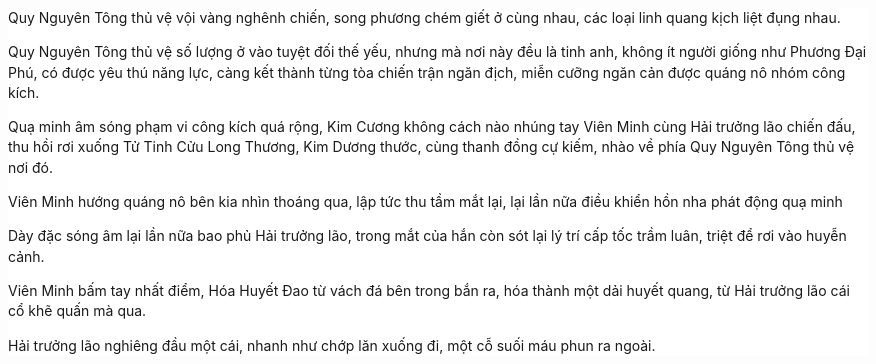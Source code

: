 Quy Nguyên Tông thủ vệ vội vàng nghênh chiến, song phương chém giết ở cùng nhau, các loại linh quang kịch liệt đụng nhau.

Quy Nguyên Tông thủ vệ số lượng ở vào tuyệt đối thế yếu, nhưng mà nơi này đều là tinh anh, không ít người giống như Phương Đại Phú, có được yêu thú năng lực, càng kết thành từng tòa chiến trận ngăn địch, miễn cưỡng ngăn cản được quáng nô nhóm công kích.

Quạ minh âm sóng phạm vi công kích quá rộng, Kim Cương không cách nào nhúng tay Viên Minh cùng Hải trưởng lão chiến đấu, thu hồi rơi xuống Tử Tinh Cửu Long Thương, Kim Dương thước, cùng thanh đồng cự kiếm, nhào về phía Quy Nguyên Tông thủ vệ nơi đó.

Viên Minh hướng quáng nô bên kia nhìn thoáng qua, lập tức thu tầm mắt lại, lại lần nữa điều khiển hồn nha phát động quạ minh

Dày đặc sóng âm lại lần nữa bao phủ Hải trưởng lão, trong mắt của hắn còn sót lại lý trí cấp tốc trầm luân, triệt để rơi vào huyễn cảnh.

Viên Minh bấm tay nhất điểm, Hóa Huyết Đao từ vách đá bên trong bắn ra, hóa thành một dải huyết quang, từ Hải trưởng lão cái cổ khẽ quấn mà qua.

Hải trưởng lão nghiêng đầu một cái, nhanh như chớp lăn xuống đi, một cỗ suối máu phun ra ngoài.




